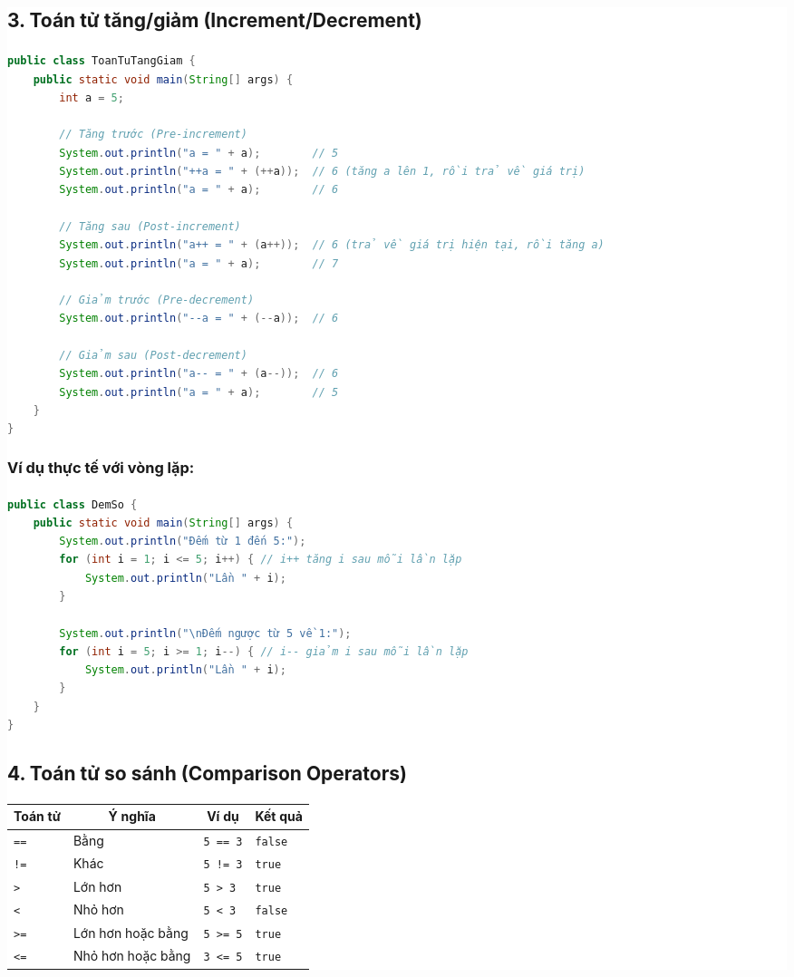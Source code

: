 ## 3. Toán tử tăng/giảm (Increment/Decrement)

```java
public class ToanTuTangGiam {
    public static void main(String[] args) {
        int a = 5;
        
        // Tăng trước (Pre-increment)
        System.out.println("a = " + a);        // 5
        System.out.println("++a = " + (++a));  // 6 (tăng a lên 1, rồi trả về giá trị)
        System.out.println("a = " + a);        // 6
        
        // Tăng sau (Post-increment)
        System.out.println("a++ = " + (a++));  // 6 (trả về giá trị hiện tại, rồi tăng a)
        System.out.println("a = " + a);        // 7
        
        // Giảm trước (Pre-decrement)
        System.out.println("--a = " + (--a));  // 6
        
        // Giảm sau (Post-decrement)
        System.out.println("a-- = " + (a--));  // 6
        System.out.println("a = " + a);        // 5
    }
}
```

### Ví dụ thực tế với vòng lặp:
```java
public class DemSo {
    public static void main(String[] args) {
        System.out.println("Đếm từ 1 đến 5:");
        for (int i = 1; i <= 5; i++) { // i++ tăng i sau mỗi lần lặp
            System.out.println("Lần " + i);
        }
        
        System.out.println("\nĐếm ngược từ 5 về 1:");
        for (int i = 5; i >= 1; i--) { // i-- giảm i sau mỗi lần lặp
            System.out.println("Lần " + i);
        }
    }
}
```

## 4. Toán tử so sánh (Comparison Operators)

| Toán tử | Ý nghĩa | Ví dụ | Kết quả |
|---------|---------|-------|---------|
| `==` | Bằng | `5 == 3` | `false` |
| `!=` | Khác | `5 != 3` | `true` |
| `>` | Lớn hơn | `5 > 3` | `true` |
| `<` | Nhỏ hơn | `5 < 3` | `false` |
| `>=` | Lớn hơn hoặc bằng | `5 >= 5` | `true` |
| `<=` | Nhỏ hơn hoặc bằng | `3 <= 5` | `true` |
